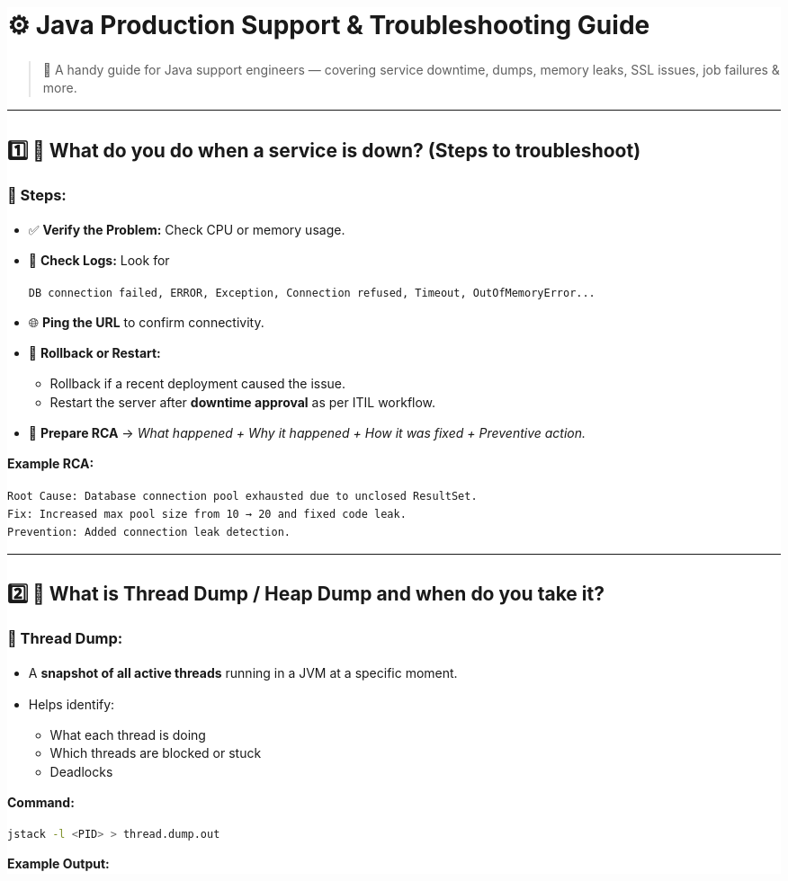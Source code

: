 # ⚙️ Java Production Support & Troubleshooting Guide

> 📘 A handy guide for Java support engineers — covering service downtime, dumps, memory leaks, SSL issues, job failures & more.

---

## 1️⃣ 🚨 What do you do when a service is down? (Steps to troubleshoot)

### 🧩 Steps:

* ✅ **Verify the Problem:** Check CPU or memory usage.
* 📜 **Check Logs:** Look for

  ```
  DB connection failed, ERROR, Exception, Connection refused, Timeout, OutOfMemoryError...
  ```
* 🌐 **Ping the URL** to confirm connectivity.
* 🔁 **Rollback or Restart:**

  * Rollback if a recent deployment caused the issue.
  * Restart the server after **downtime approval** as per ITIL workflow.
* 🧾 **Prepare RCA** → *What happened + Why it happened + How it was fixed + Preventive action.*

**Example RCA:**

```
Root Cause: Database connection pool exhausted due to unclosed ResultSet.
Fix: Increased max pool size from 10 → 20 and fixed code leak.
Prevention: Added connection leak detection.
```

---

## 2️⃣ 🧵 What is Thread Dump / Heap Dump and when do you take it?

### 🧵 Thread Dump:

* A **snapshot of all active threads** running in a JVM at a specific moment.
* Helps identify:

  * What each thread is doing
  * Which threads are blocked or stuck
  * Deadlocks

**Command:**

```bash
jstack -l <PID> > thread.dump.out
```

**Example Output:**
